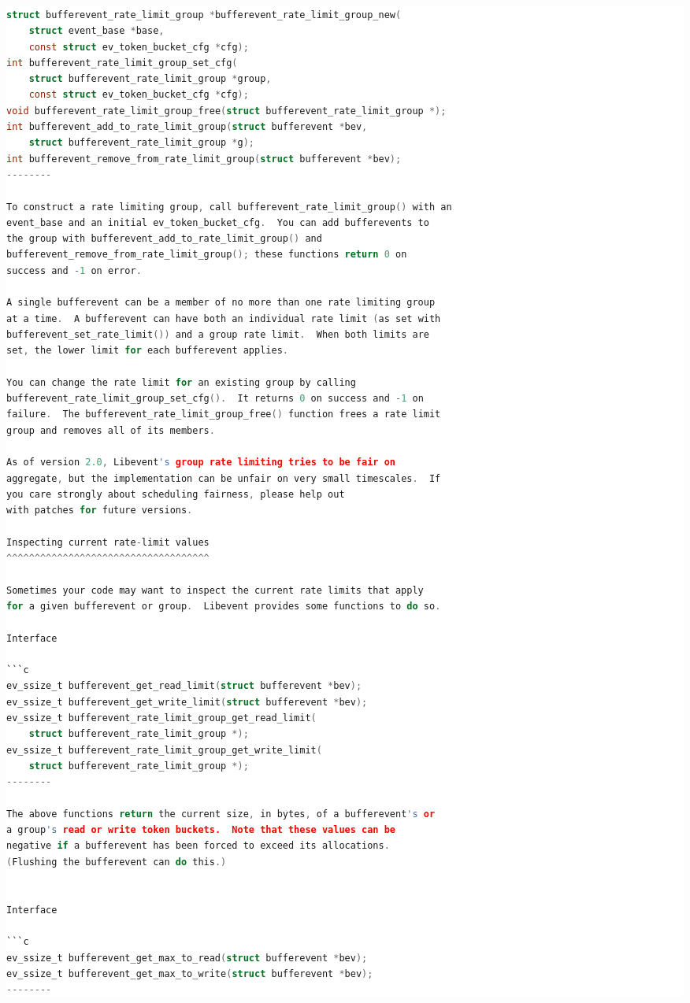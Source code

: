 ```c
struct bufferevent_rate_limit_group *bufferevent_rate_limit_group_new(
	struct event_base *base,
	const struct ev_token_bucket_cfg *cfg);
int bufferevent_rate_limit_group_set_cfg(
	struct bufferevent_rate_limit_group *group,
	const struct ev_token_bucket_cfg *cfg);
void bufferevent_rate_limit_group_free(struct bufferevent_rate_limit_group *);
int bufferevent_add_to_rate_limit_group(struct bufferevent *bev,
    struct bufferevent_rate_limit_group *g);
int bufferevent_remove_from_rate_limit_group(struct bufferevent *bev);
--------

To construct a rate limiting group, call bufferevent_rate_limit_group() with an
event_base and an initial ev_token_bucket_cfg.  You can add bufferevents to
the group with bufferevent_add_to_rate_limit_group() and
bufferevent_remove_from_rate_limit_group(); these functions return 0 on
success and -1 on error.

A single bufferevent can be a member of no more than one rate limiting group
at a time.  A bufferevent can have both an individual rate limit (as set with
bufferevent_set_rate_limit()) and a group rate limit.  When both limits are
set, the lower limit for each bufferevent applies.

You can change the rate limit for an existing group by calling
bufferevent_rate_limit_group_set_cfg().  It returns 0 on success and -1 on
failure.  The bufferevent_rate_limit_group_free() function frees a rate limit
group and removes all of its members.

As of version 2.0, Libevent's group rate limiting tries to be fair on
aggregate, but the implementation can be unfair on very small timescales.  If
you care strongly about scheduling fairness, please help out
with patches for future versions.

Inspecting current rate-limit values
^^^^^^^^^^^^^^^^^^^^^^^^^^^^^^^^^^^^

Sometimes your code may want to inspect the current rate limits that apply
for a given bufferevent or group.  Libevent provides some functions to do so.

Interface

```c
ev_ssize_t bufferevent_get_read_limit(struct bufferevent *bev);
ev_ssize_t bufferevent_get_write_limit(struct bufferevent *bev);
ev_ssize_t bufferevent_rate_limit_group_get_read_limit(
	struct bufferevent_rate_limit_group *);
ev_ssize_t bufferevent_rate_limit_group_get_write_limit(
	struct bufferevent_rate_limit_group *);
--------

The above functions return the current size, in bytes, of a bufferevent's or
a group's read or write token buckets.  Note that these values can be
negative if a bufferevent has been forced to exceed its allocations.
(Flushing the bufferevent can do this.)


Interface

```c
ev_ssize_t bufferevent_get_max_to_read(struct bufferevent *bev);
ev_ssize_t bufferevent_get_max_to_write(struct bufferevent *bev);
--------

```